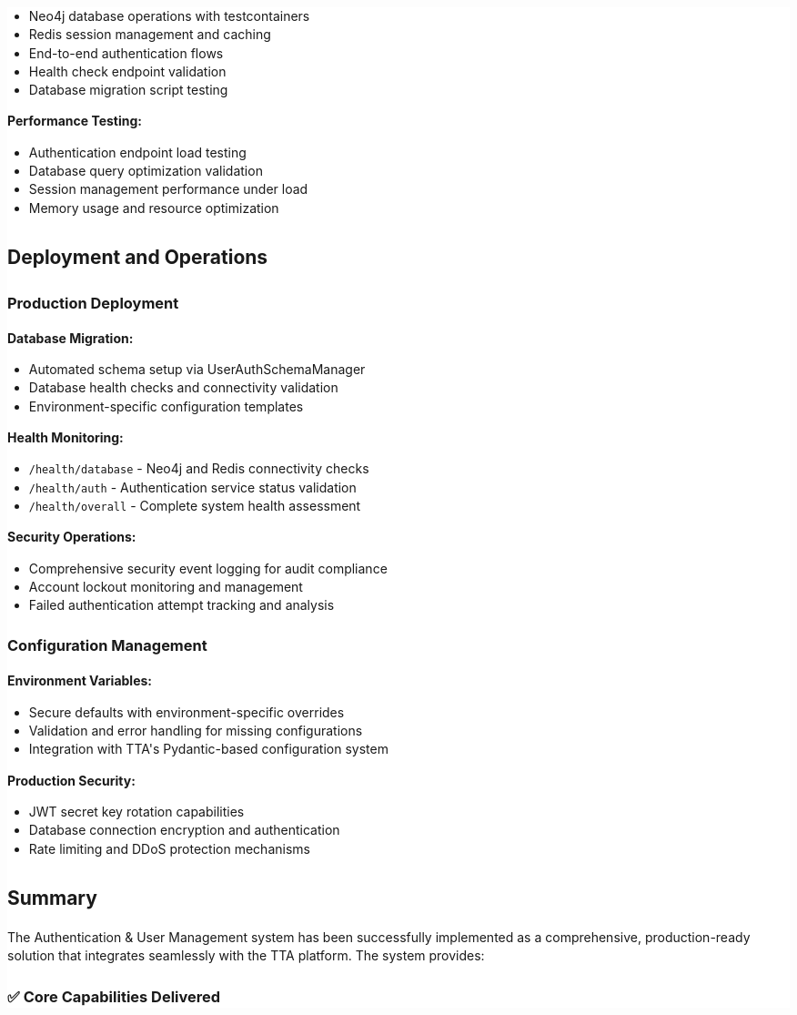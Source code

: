 - Neo4j database operations with testcontainers
- Redis session management and caching
- End-to-end authentication flows
- Health check endpoint validation
- Database migration script testing

**Performance Testing:**

- Authentication endpoint load testing
- Database query optimization validation
- Session management performance under load
- Memory usage and resource optimization

## Deployment and Operations

### Production Deployment

**Database Migration:**

- Automated schema setup via UserAuthSchemaManager
- Database health checks and connectivity validation
- Environment-specific configuration templates

**Health Monitoring:**

- `/health/database` - Neo4j and Redis connectivity checks
- `/health/auth` - Authentication service status validation
- `/health/overall` - Complete system health assessment

**Security Operations:**

- Comprehensive security event logging for audit compliance
- Account lockout monitoring and management
- Failed authentication attempt tracking and analysis

### Configuration Management

**Environment Variables:**

- Secure defaults with environment-specific overrides
- Validation and error handling for missing configurations
- Integration with TTA's Pydantic-based configuration system

**Production Security:**

- JWT secret key rotation capabilities
- Database connection encryption and authentication
- Rate limiting and DDoS protection mechanisms

## Summary

The Authentication & User Management system has been successfully implemented as a comprehensive, production-ready solution that integrates seamlessly with the TTA platform. The system provides:

### ✅ Core Capabilities Delivered
